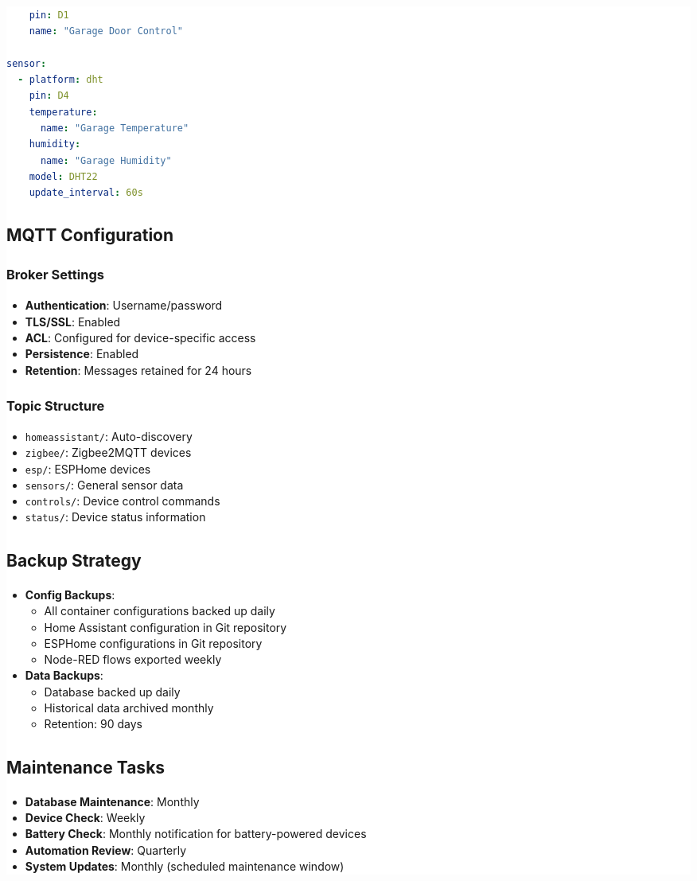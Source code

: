 ```yaml
    pin: D1
    name: "Garage Door Control"
    
sensor:
  - platform: dht
    pin: D4
    temperature:
      name: "Garage Temperature"
    humidity:
      name: "Garage Humidity"
    model: DHT22
    update_interval: 60s
```

## MQTT Configuration

### Broker Settings

- **Authentication**: Username/password
- **TLS/SSL**: Enabled
- **ACL**: Configured for device-specific access
- **Persistence**: Enabled
- **Retention**: Messages retained for 24 hours

### Topic Structure

- `homeassistant/`: Auto-discovery
- `zigbee/`: Zigbee2MQTT devices
- `esp/`: ESPHome devices
- `sensors/`: General sensor data
- `controls/`: Device control commands
- `status/`: Device status information

## Backup Strategy

- **Config Backups**:
  - All container configurations backed up daily
  - Home Assistant configuration in Git repository
  - ESPHome configurations in Git repository
  - Node-RED flows exported weekly
- **Data Backups**:
  - Database backed up daily
  - Historical data archived monthly
  - Retention: 90 days

## Maintenance Tasks

- **Database Maintenance**: Monthly
- **Device Check**: Weekly
- **Battery Check**: Monthly notification for battery-powered devices
- **Automation Review**: Quarterly
- **System Updates**: Monthly (scheduled maintenance window)
